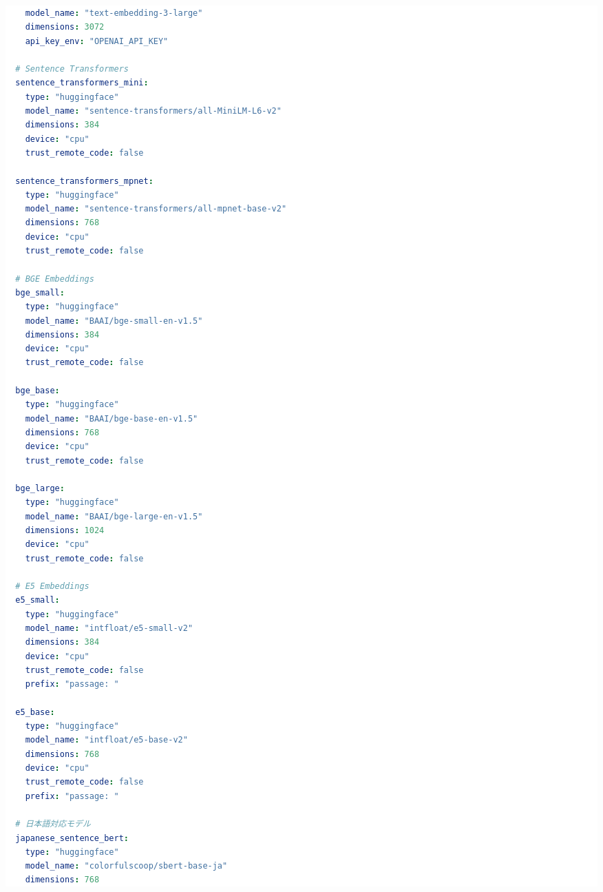 ```yaml
    model_name: "text-embedding-3-large"
    dimensions: 3072
    api_key_env: "OPENAI_API_KEY"
  
  # Sentence Transformers
  sentence_transformers_mini:
    type: "huggingface"
    model_name: "sentence-transformers/all-MiniLM-L6-v2"
    dimensions: 384
    device: "cpu"
    trust_remote_code: false
    
  sentence_transformers_mpnet:
    type: "huggingface"
    model_name: "sentence-transformers/all-mpnet-base-v2"
    dimensions: 768
    device: "cpu"
    trust_remote_code: false
    
  # BGE Embeddings
  bge_small:
    type: "huggingface"
    model_name: "BAAI/bge-small-en-v1.5"
    dimensions: 384
    device: "cpu"
    trust_remote_code: false
    
  bge_base:
    type: "huggingface"
    model_name: "BAAI/bge-base-en-v1.5"
    dimensions: 768
    device: "cpu"
    trust_remote_code: false
    
  bge_large:
    type: "huggingface"
    model_name: "BAAI/bge-large-en-v1.5"
    dimensions: 1024
    device: "cpu"
    trust_remote_code: false
    
  # E5 Embeddings
  e5_small:
    type: "huggingface"
    model_name: "intfloat/e5-small-v2"
    dimensions: 384
    device: "cpu"
    trust_remote_code: false
    prefix: "passage: "
    
  e5_base:
    type: "huggingface"
    model_name: "intfloat/e5-base-v2"
    dimensions: 768
    device: "cpu"
    trust_remote_code: false
    prefix: "passage: "
    
  # 日本語対応モデル
  japanese_sentence_bert:
    type: "huggingface"
    model_name: "colorfulscoop/sbert-base-ja"
    dimensions: 768
```